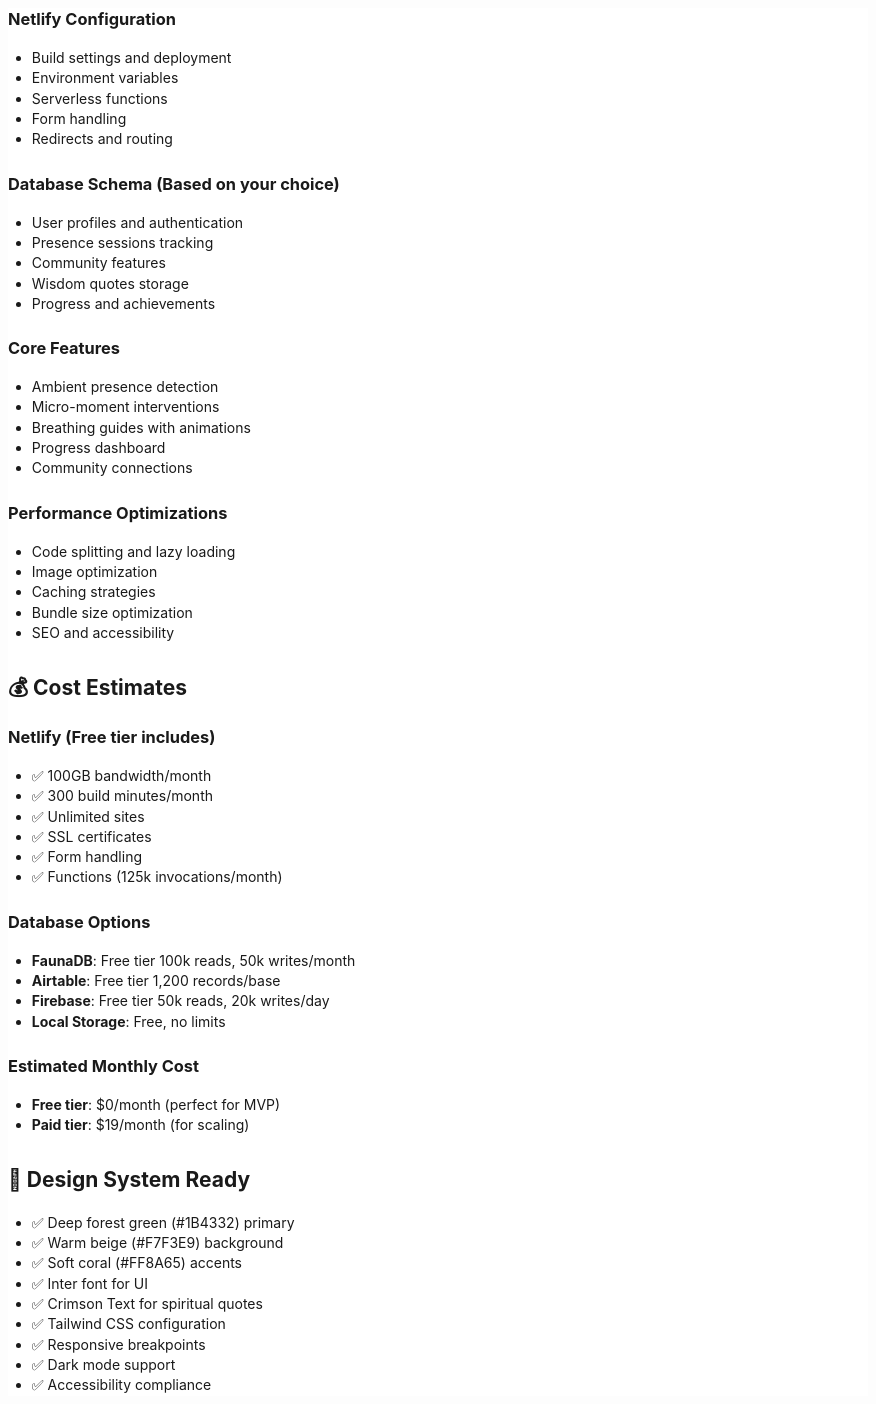 ### Netlify Configuration
- Build settings and deployment
- Environment variables
- Serverless functions
- Form handling
- Redirects and routing

### Database Schema (Based on your choice)
- User profiles and authentication
- Presence sessions tracking
- Community features
- Wisdom quotes storage
- Progress and achievements

### Core Features
- Ambient presence detection
- Micro-moment interventions
- Breathing guides with animations
- Progress dashboard
- Community connections

### Performance Optimizations
- Code splitting and lazy loading
- Image optimization
- Caching strategies
- Bundle size optimization
- SEO and accessibility

## 💰 Cost Estimates

### Netlify (Free tier includes)
- ✅ 100GB bandwidth/month
- ✅ 300 build minutes/month
- ✅ Unlimited sites
- ✅ SSL certificates
- ✅ Form handling
- ✅ Functions (125k invocations/month)

### Database Options
- **FaunaDB**: Free tier 100k reads, 50k writes/month
- **Airtable**: Free tier 1,200 records/base
- **Firebase**: Free tier 50k reads, 20k writes/day
- **Local Storage**: Free, no limits

### Estimated Monthly Cost
- **Free tier**: $0/month (perfect for MVP)
- **Paid tier**: $19/month (for scaling)

## 🎨 Design System Ready
- ✅ Deep forest green (#1B4332) primary
- ✅ Warm beige (#F7F3E9) background  
- ✅ Soft coral (#FF8A65) accents
- ✅ Inter font for UI
- ✅ Crimson Text for spiritual quotes
- ✅ Tailwind CSS configuration
- ✅ Responsive breakpoints
- ✅ Dark mode support
- ✅ Accessibility compliance
